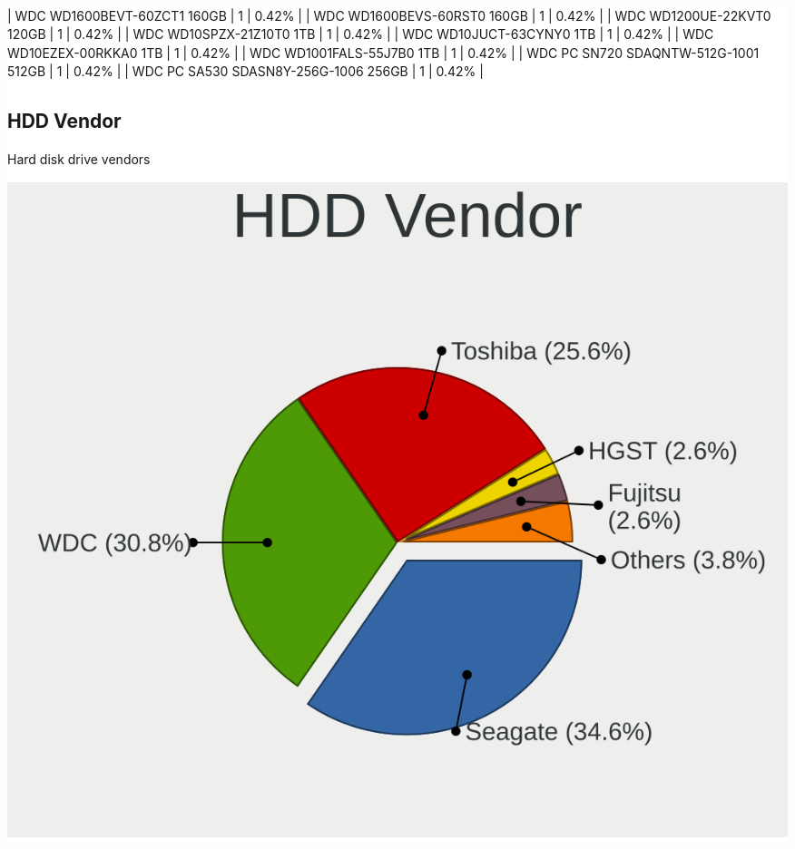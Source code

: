 | WDC WD1600BEVT-60ZCT1 160GB          | 1         | 0.42%   |
| WDC WD1600BEVS-60RST0 160GB          | 1         | 0.42%   |
| WDC WD1200UE-22KVT0 120GB            | 1         | 0.42%   |
| WDC WD10SPZX-21Z10T0 1TB             | 1         | 0.42%   |
| WDC WD10JUCT-63CYNY0 1TB             | 1         | 0.42%   |
| WDC WD10EZEX-00RKKA0 1TB             | 1         | 0.42%   |
| WDC WD1001FALS-55J7B0 1TB            | 1         | 0.42%   |
| WDC PC SN720 SDAQNTW-512G-1001 512GB | 1         | 0.42%   |
| WDC PC SA530 SDASN8Y-256G-1006 256GB | 1         | 0.42%   |

HDD Vendor
----------

Hard disk drive vendors

![HDD Vendor](./images/pie_chart/drive_hdd_vendor.svg)
